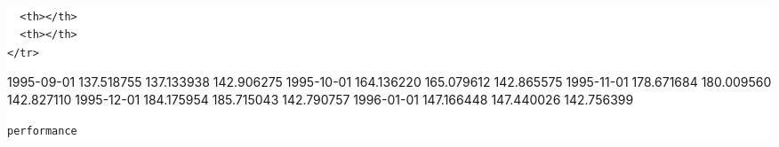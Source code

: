       <th></th>
      <th></th>
    </tr>
  </thead>
  <tbody>
    <tr>
      <th>1995-09-01</th>
      <td>137.518755</td>
      <td>137.133938</td>
      <td>142.906275</td>
    </tr>
    <tr>
      <th>1995-10-01</th>
      <td>164.136220</td>
      <td>165.079612</td>
      <td>142.865575</td>
    </tr>
    <tr>
      <th>1995-11-01</th>
      <td>178.671684</td>
      <td>180.009560</td>
      <td>142.827110</td>
    </tr>
    <tr>
      <th>1995-12-01</th>
      <td>184.175954</td>
      <td>185.715043</td>
      <td>142.790757</td>
    </tr>
    <tr>
      <th>1996-01-01</th>
      <td>147.166448</td>
      <td>147.440026</td>
      <td>142.756399</td>
    </tr>
  </tbody>
</table>
</div>




```
performance
```




<div>
<style scoped>
    .dataframe tbody tr th:only-of-type {
        vertical-align: middle;
    }

    .dataframe tbody tr th {
        vertical-align: top;
    }
